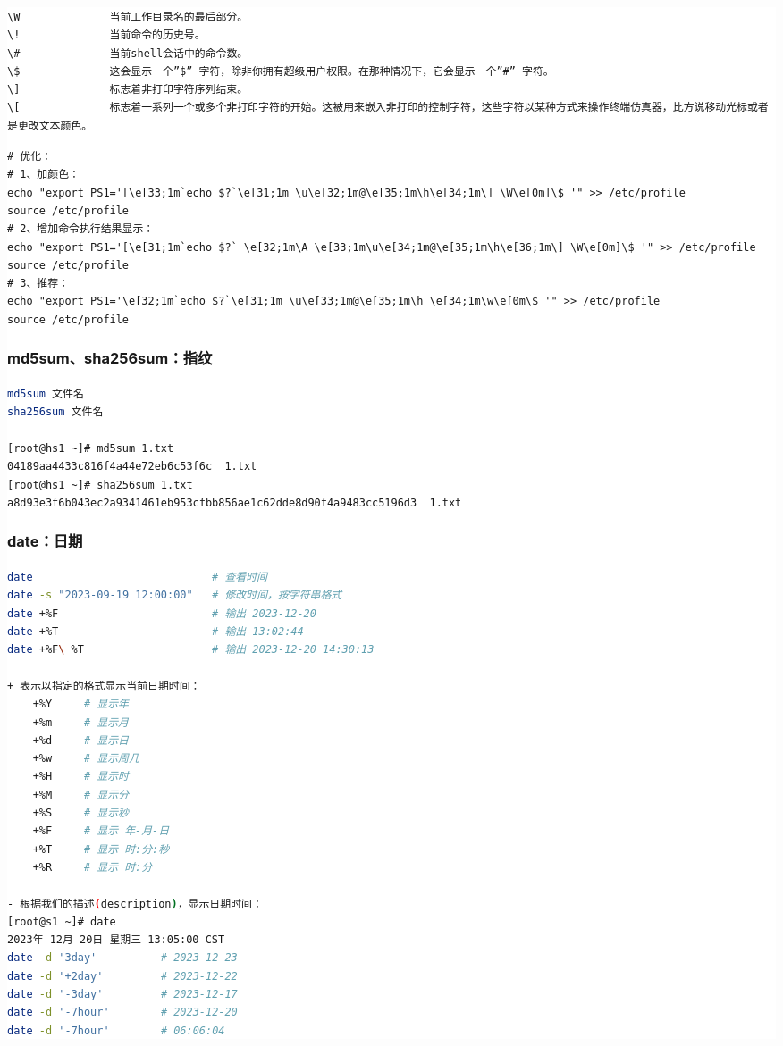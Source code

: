 ```shell
\W 				当前工作目录名的最后部分。
\! 				当前命令的历史号。
\# 				当前shell会话中的命令数。
\$ 				这会显示一个”$” 字符，除非你拥有超级用户权限。在那种情况下，它会显示一个”#” 字符。
\] 				标志着非打印字符序列结束。
\[ 				标志着一系列一个或多个非打印字符的开始。这被用来嵌入非打印的控制字符，这些字符以某种方式来操作终端仿真器，比方说移动光标或者是更改文本颜色。
```

```shell
# 优化：
# 1、加颜色：
echo "export PS1='[\e[33;1m`echo $?`\e[31;1m \u\e[32;1m@\e[35;1m\h\e[34;1m\] \W\e[0m]\$ '" >> /etc/profile
source /etc/profile
# 2、增加命令执行结果显示：
echo "export PS1='[\e[31;1m`echo $?` \e[32;1m\A \e[33;1m\u\e[34;1m@\e[35;1m\h\e[36;1m\] \W\e[0m]\$ '" >> /etc/profile
source /etc/profile
# 3、推荐：
echo "export PS1='\e[32;1m`echo $?`\e[31;1m \u\e[33;1m@\e[35;1m\h \e[34;1m\w\e[0m\$ '" >> /etc/profile
source /etc/profile
```

### **md5sum、sha256sum：指纹**

```bash
md5sum 文件名
sha256sum 文件名

[root@hs1 ~]# md5sum 1.txt 
04189aa4433c816f4a44e72eb6c53f6c  1.txt
[root@hs1 ~]# sha256sum 1.txt 
a8d93e3f6b043ec2a9341461eb953cfbb856ae1c62dde8d90f4a9483cc5196d3  1.txt
```

### date：日期

```bash
date							# 查看时间
date -s "2023-09-19 12:00:00"	# 修改时间，按字符串格式
date +%F						# 输出 2023-12-20
date +%T						# 输出 13:02:44
date +%F\ %T					# 输出 2023-12-20 14:30:13

+ 表示以指定的格式显示当前日期时间：
    +%Y		# 显示年
    +%m		# 显示月
    +%d		# 显示日
    +%w		# 显示周几
    +%H		# 显示时
    +%M		# 显示分
    +%S		# 显示秒
    +%F		# 显示 年-月-日
    +%T		# 显示 时:分:秒
    +%R		# 显示 时:分
    
- 根据我们的描述(description)，显示日期时间：
[root@s1 ~]# date
2023年 12月 20日 星期三 13:05:00 CST
date -d '3day'			# 2023-12-23
date -d '+2day' 		# 2023-12-22
date -d '-3day'			# 2023-12-17
date -d '-7hour'		# 2023-12-20
date -d '-7hour' 		# 06:06:04
```